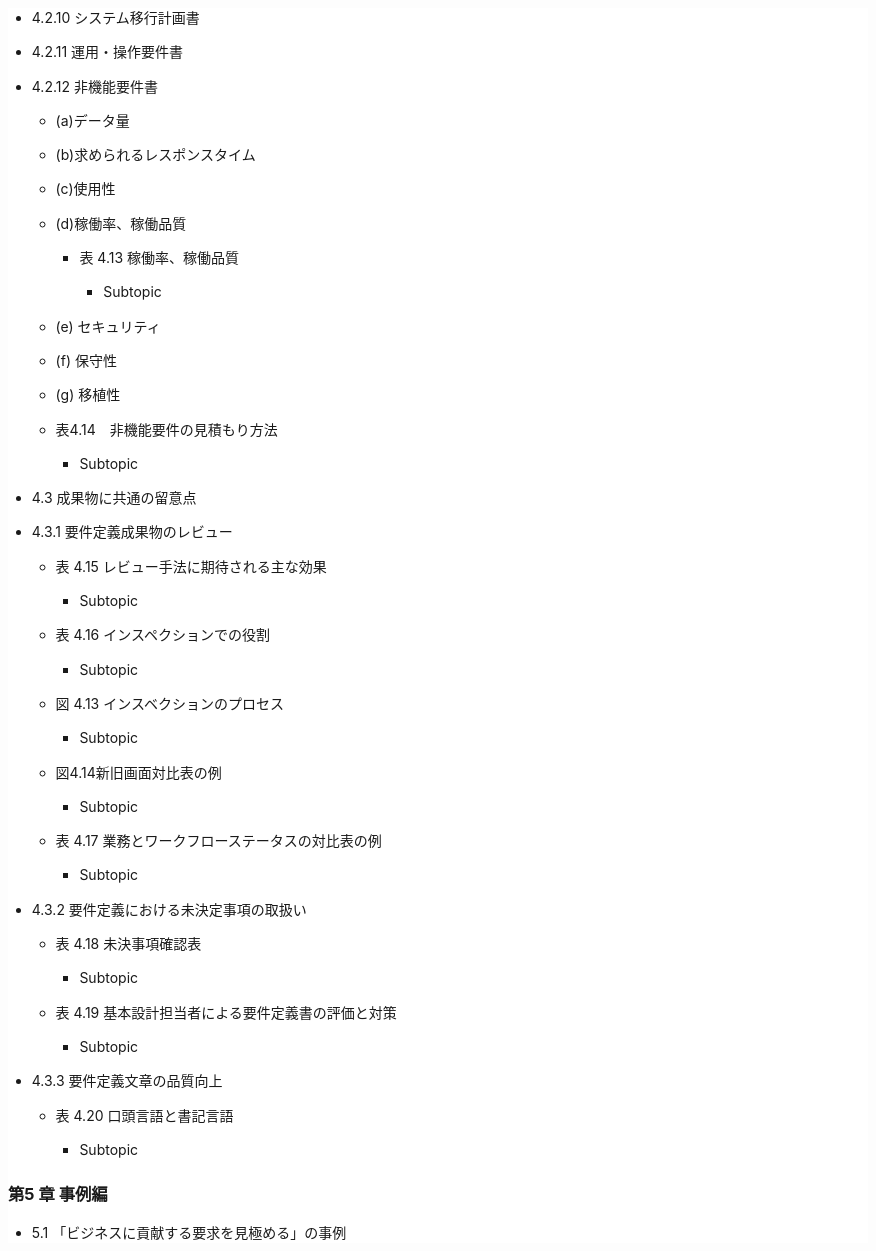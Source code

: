 - 4.2.10 システム移行計画書
- 4.2.11 運用・操作要件書
- 4.2.12 非機能要件書

	- (a)データ量
	- (b)求められるレスポンスタイム
	- (c)使用性
	- (d)稼働率、稼働品質

		- 表 4.13 稼働率、稼働品質

			- Subtopic

	- (e)	セキュリティ
	- (f)	保守性
	- (g)	移植性
	- 表4.14　非機能要件の見積もり方法

		- Subtopic

- 4.3 成果物に共通の留意点
- 4.3.1 要件定義成果物のレビュー

	- 表 4.15	レビュー手法に期待される主な効果

		- Subtopic

	- 表 4.16	インスペクションでの役割

		- Subtopic

	- 図 4.13 インスベクションのプロセス

		- Subtopic

	- 図4.14新旧画面対比表の例

		- Subtopic

	- 表 4.17	業務とワークフローステータスの対比表の例

		- Subtopic

- 4.3.2 要件定義における未決定事項の取扱い

	- 表 4.18	未決事項確認表

		- Subtopic

	- 表 4.19 基本設計担当者による要件定義書の評価と対策

		- Subtopic

- 4.3.3 要件定義文章の品質向上

	- 表 4.20 口頭言語と書記言語

		- Subtopic

### 第5 章 事例編

- 5.1 「ビジネスに貢献する要求を見極める」の事例
